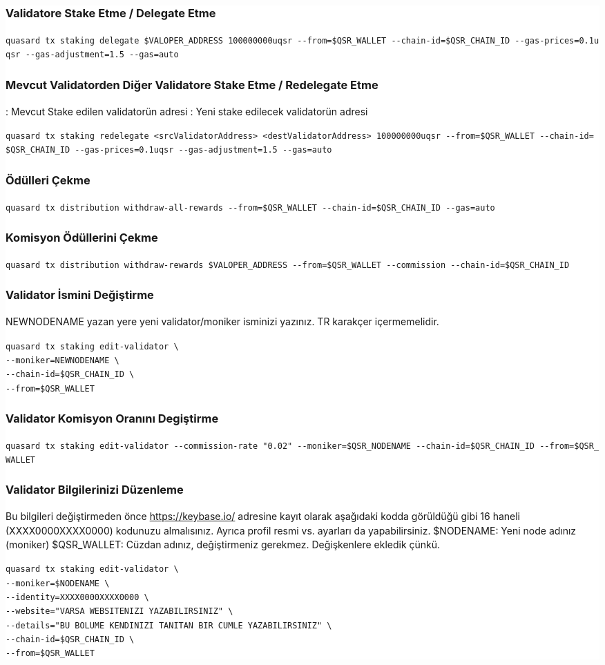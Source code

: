 
### Validatore Stake Etme / Delegate Etme

```
quasard tx staking delegate $VALOPER_ADDRESS 100000000uqsr --from=$QSR_WALLET --chain-id=$QSR_CHAIN_ID --gas-prices=0.1uqsr --gas-adjustment=1.5 --gas=auto
```

### Mevcut Validatorden Diğer Validatore Stake Etme / Redelegate Etme
<srcValidatorAddress>: Mevcut Stake edilen validatorün adresi
<destValidatorAddress>: Yeni stake edilecek validatorün adresi 
```
quasard tx staking redelegate <srcValidatorAddress> <destValidatorAddress> 100000000uqsr --from=$QSR_WALLET --chain-id=$QSR_CHAIN_ID --gas-prices=0.1uqsr --gas-adjustment=1.5 --gas=auto
```

### Ödülleri Çekme

```
quasard tx distribution withdraw-all-rewards --from=$QSR_WALLET --chain-id=$QSR_CHAIN_ID --gas=auto
```

### Komisyon Ödüllerini Çekme

```
quasard tx distribution withdraw-rewards $VALOPER_ADDRESS --from=$QSR_WALLET --commission --chain-id=$QSR_CHAIN_ID
```

### Validator İsmini Değiştirme
NEWNODENAME yazan yere yeni validator/moniker isminizi yazınız. TR karakçer içermemelidir.

```
quasard tx staking edit-validator \
--moniker=NEWNODENAME \
--chain-id=$QSR_CHAIN_ID \
--from=$QSR_WALLET
```

### Validator Komisyon Oranını Degiştirme
```
quasard tx staking edit-validator --commission-rate "0.02" --moniker=$QSR_NODENAME --chain-id=$QSR_CHAIN_ID --from=$QSR_WALLET
```

### Validator Bilgilerinizi Düzenleme
Bu bilgileri değiştirmeden önce https://keybase.io/ adresine kayıt olarak aşağıdaki kodda görüldüğü gibi 16 haneli (XXXX0000XXXX0000) kodunuzu almalısınız. Ayrıca profil resmi vs. ayarları da yapabilirsiniz. 
$NODENAME: Yeni node adınız (moniker)
$QSR_WALLET: Cüzdan adınız, değiştirmeniz gerekmez. Değişkenlere ekledik çünkü.
```
quasard tx staking edit-validator \
--moniker=$NODENAME \
--identity=XXXX0000XXXX0000 \
--website="VARSA WEBSITENIZI YAZABILIRSINIZ" \
--details="BU BOLUME KENDINIZI TANITAN BIR CUMLE YAZABILIRSINIZ" \
--chain-id=$QSR_CHAIN_ID \
--from=$QSR_WALLET
```
